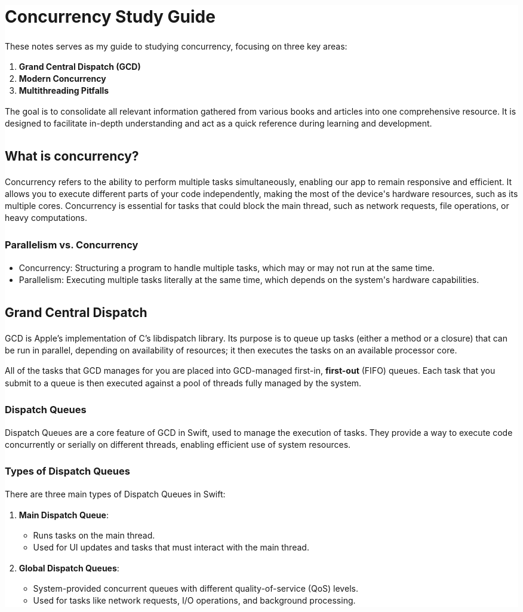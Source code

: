 # Concurrency Study Guide

These notes serves as my guide to studying concurrency, focusing on three key areas:  

1. **Grand Central Dispatch (GCD)**  
2. **Modern Concurrency**  
3. **Multithreading Pitfalls**  

The goal is to consolidate all relevant information gathered from various books and articles into one comprehensive resource. It is designed to facilitate in-depth understanding and act as a quick reference during learning and development.

## What is concurrency?

Concurrency refers to the ability to perform multiple tasks simultaneously, enabling our app to remain responsive and efficient. It allows you to execute different parts of your code independently, making the most of the device's hardware resources, such as its multiple cores. Concurrency is essential for tasks that could block the main thread, such as network requests, file operations, or heavy computations.

### Parallelism vs. Concurrency

- Concurrency: Structuring a program to handle multiple tasks, which may or may not run at the same time.
- Parallelism: Executing multiple tasks literally at the same time, which depends on the system's hardware capabilities.

## Grand Central Dispatch

GCD is Apple’s implementation of C’s libdispatch library. Its purpose is to queue up tasks (either a method or a closure) that can be run in parallel, depending on availability of resources; it then executes the tasks on an available processor core.

All of the tasks that GCD manages for you are placed into GCD-managed first-in, **first-out** (FIFO) queues. Each task that you submit to a queue is then executed against a pool of threads fully managed by the system.

### Dispatch Queues

Dispatch Queues are a core feature of GCD in Swift, used to manage the execution of tasks. They provide a way to execute code concurrently or serially on different threads, enabling efficient use of system resources.

### **Types of Dispatch Queues**
There are three main types of Dispatch Queues in Swift:

1. **Main Dispatch Queue**:
   - Runs tasks on the main thread.
   - Used for UI updates and tasks that must interact with the main thread.
   
2. **Global Dispatch Queues**:
   - System-provided concurrent queues with different quality-of-service (QoS) levels.
   - Used for tasks like network requests, I/O operations, and background processing.
   
